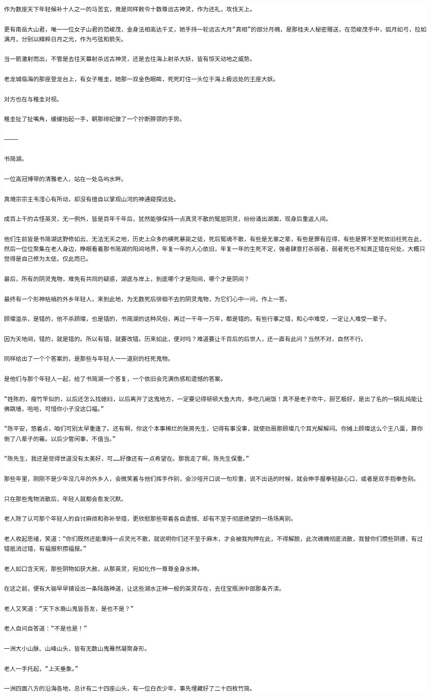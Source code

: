     作为数座天下年轻候补十人之一的马苦玄，竟是同样敕令十数尊远古神灵，作为还礼，攻伐天上。

    更有南岳大山君，唯一一位女子山君的范峻茂，金身法相高达千丈，她手持一轮远古大月“真相”的部分月魄，是那桂夫人秘密赠送，在范峻茂手中，弧月如弓，拉如满月，分别以精粹日月之光，作为弓弦和箭矢。

    当一箭激射而出，不管是去往天幕射杀远古神灵，还是去往海上射杀大妖，皆有惊天动地之威势。

    老龙城临海的那座登龙台上，有女子稚圭，她那一双金色眼眸，死死盯住一头位于海上极远处的王座大妖。

    对方也在与稚圭对视。

    稚圭扯了扯嘴角，缓缓抬起一手，朝那绯妃做了一个拧断脖颈的手势。

    ————

    书简湖。

    一位高冠博带的清雅老人，站在一处岛屿水畔。

    真境宗宗主韦滢心有所动，却没有擅自以掌观山河的神通窥探远处。

    成百上千的古怪英灵，无一例外，皆是百年千年后，犹然能够保持一点真灵不散的冤屈阴灵，纷纷涌出湖面，现身后重返人间。

    他们生前皆是书简湖这野修如云、无法无天之地，历史上众多的横死暴毙之徒，死后冤魂不散，有些是无辜之辈，有些是罪有应得，有些是罪不至死依旧枉死在此，然后一位位聚集在老人身边，睁眼看着那书简湖的阳间地界，年复一年的人心依旧，年复一年的生死不定，强者肆意打杀弱者，弱者死也不知真正错在何处，大概只觉得是自己修为太低，仅此而已。

    最后，所有的阴灵鬼物，难免有共同的疑惑，湖底与岸上，到底哪个才是阳间，哪个才是阴间？

    最终有一个形神枯槁的外乡年轻人，来到此地，为无数死后徘徊不去的阴灵鬼物，为它们心中一问，作上一答。

    顾璨滥杀，是错的，他不杀顾璨，也是错的，书简湖的这种风俗，再过一千年一万年，都是错的。有些行事之错，和心中难受，一定让人难受一辈子。

    因为天地间，错的，就是错的。所以有错，就要改错。历来如此，便对吗？难道要让千百后的后世人，还一直有此问？当然不对，自然不行。

    同样给出了一个个答案的，是那些与年轻人一一道别的枉死鬼物。

    是他们与那个年轻人一起，给了书简湖一个答复，一个依旧会充满伤感和遗憾的答案。

    “姓陈的，瘦竹竿似的，以后还怎么找媳妇，以后离开了这鬼地方，一定要记得顿顿大鱼大肉，多吃几碗饭！真不是老子吹牛，厨艺极好，是出了名的一锅乱炖能让佛跳墙，哈哈，可惜你小子没这口福。”

    “陈平安，悠着点，咱们可别太早重逢了。还有啊，你这个本事稀烂的账房先生，记得有事没事，就使劲扇那顾璨几个耳光解解闷。你摊上顾璨这么个王八蛋，算你倒了八辈子的霉。以后少管闲事，不值当。”

    “陈先生，我还是觉得世道没有太美好，可……好像还有一点希望在。那我走了啊，陈先生保重。”

    那些年里，刚刚不是少年没几年的外乡人，会微笑着与他们挥手作别，会沙哑开口说一句珍重，说不出话的时候，就会伸手握拳轻敲心口，或者是双手抱拳告别。

    只在那些鬼物消散后，年轻人就都会愈发沉默。

    老人除了认可那个年轻人的自讨麻烦和弥补举措，更欣慰那些带着各自遗憾、却有不至于彻底绝望的一场场离别。

    老人收起思绪，笑道：“你们既然还能秉持一点灵光不散，就说明你们还不至于麻木，才会被我拘押在此，不得解脱，此次魂魄彻底消散，我替你们攒些阴德，有过错抵消过错，有福报积攒福报。”

    老人如口含天宪，那些阴物如获大赦，从那英灵，宛如化作一尊尊金身水神。

    在这之前，便有大骊早早铺设出一条陆路神道，让这些湖水正神一般的英灵存在，去往宝瓶洲中部那条齐渎。

    老人又笑道：“天下水裔山鬼皆吾友，是也不是？”

    老人自问自答道：“不是也是！”

    一洲大小山脉、山峰山头，皆有无数山鬼蓦然凝聚身形。

    老人一手托起，“上天垂象。”

    一洲四面八方的沿海各地，总计有二十四座山头，有一位白衣少年，事先埋藏好了二十四枚竹简。
